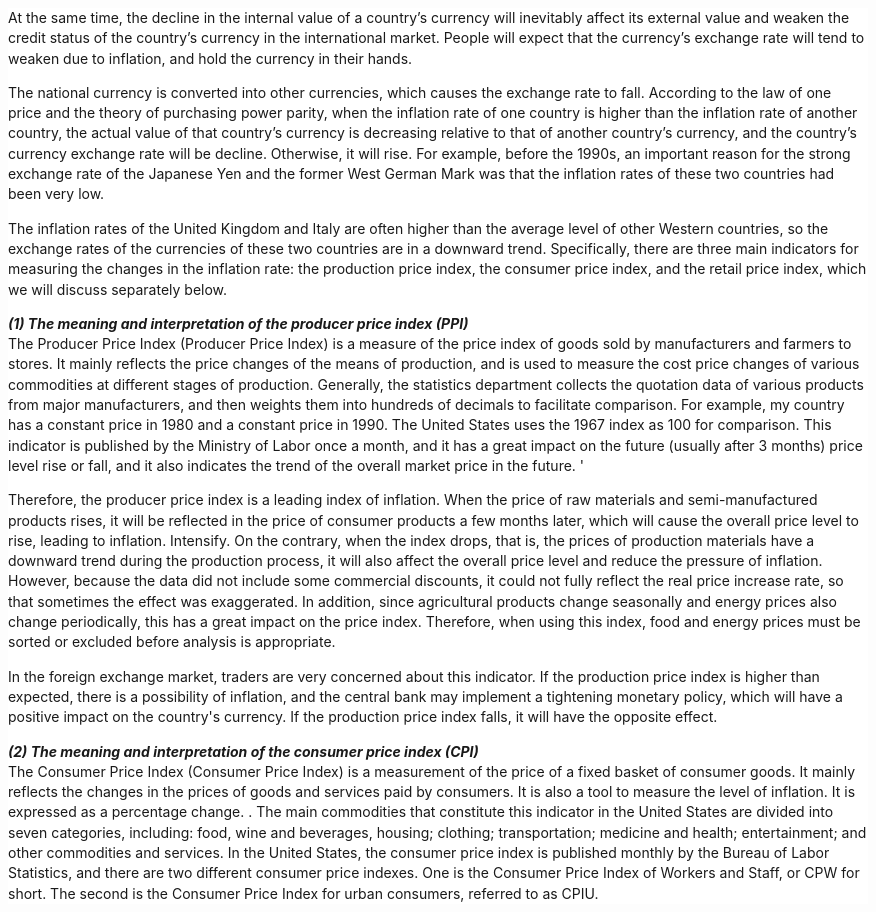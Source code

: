 At the same time, the decline in the internal value of a country’s currency will inevitably affect its external value and weaken the credit status of the country’s currency in the international market. People will expect that the currency’s exchange rate will tend to weaken due to inflation, and hold the currency in their hands. 

The national currency is converted into other currencies, which causes the exchange rate to fall. According to the law of one price and the theory of purchasing power parity, when the inflation rate of one country is higher than the inflation rate of another country, the actual value of that country’s currency is decreasing relative to that of another country’s currency, and the country’s currency exchange rate will be decline. Otherwise, it will rise. For example, before the 1990s, an important reason for the strong exchange rate of the Japanese Yen and the former West German Mark was that the inflation rates of these two countries had been very low. 

The inflation rates of the United Kingdom and Italy are often higher than the average level of other Western countries, so the exchange rates of the currencies of these two countries are in a downward trend. Specifically, there are three main indicators for measuring the changes in the inflation rate: the production price index, the consumer price index, and the retail price index, which we will discuss separately below.

***(1) The meaning and interpretation of the producer price index (PPI)***<br>
The Producer Price Index (Producer Price Index) is a measure of the price index of goods sold by manufacturers and farmers to stores. It mainly reflects the price changes of the means of production, and is used to measure the cost price changes of various commodities at different stages of production. Generally, the statistics department collects the quotation data of various products from major manufacturers, and then weights them into hundreds of decimals to facilitate comparison. For example, my country has a constant price in 1980 and a constant price in 1990. The United States uses the 1967 index as 100 for comparison. This indicator is published by the Ministry of Labor once a month, and it has a great impact on the future (usually after 3 months) price level rise or fall, and it also indicates the trend of the overall market price in the future. '

Therefore, the producer price index is a leading index of inflation. When the price of raw materials and semi-manufactured products rises, it will be reflected in the price of consumer products a few months later, which will cause the overall price level to rise, leading to inflation. Intensify. On the contrary, when the index drops, that is, the prices of production materials have a downward trend during the production process, it will also affect the overall price level and reduce the pressure of inflation. However, because the data did not include some commercial discounts, it could not fully reflect the real price increase rate, so that sometimes the effect was exaggerated. In addition, since agricultural products change seasonally and energy prices also change periodically, this has a great impact on the price index. Therefore, when using this index, food and energy prices must be sorted or excluded before analysis is appropriate.

In the foreign exchange market, traders are very concerned about this indicator. If the production price index is higher than expected, there is a possibility of inflation, and the central bank may implement a tightening monetary policy, which will have a positive impact on the country's currency. If the production price index falls, it will have the opposite effect.

***(2) The meaning and interpretation of the consumer price index (CPI)*** <br>
The Consumer Price Index (Consumer Price Index) is a measurement of the price of a fixed basket of consumer goods. It mainly reflects the changes in the prices of goods and services paid by consumers. It is also a tool to measure the level of inflation. It is expressed as a percentage change. . The main commodities that constitute this indicator in the United States are divided into seven categories, including: food, wine and beverages, housing; clothing; transportation; medicine and health; entertainment; and other commodities and services. In the United States, the consumer price index is published monthly by the Bureau of Labor Statistics, and there are two different consumer price indexes. One is the Consumer Price Index of Workers and Staff, or CPW for short. The second is the Consumer Price Index for urban consumers, referred to as CPIU.
